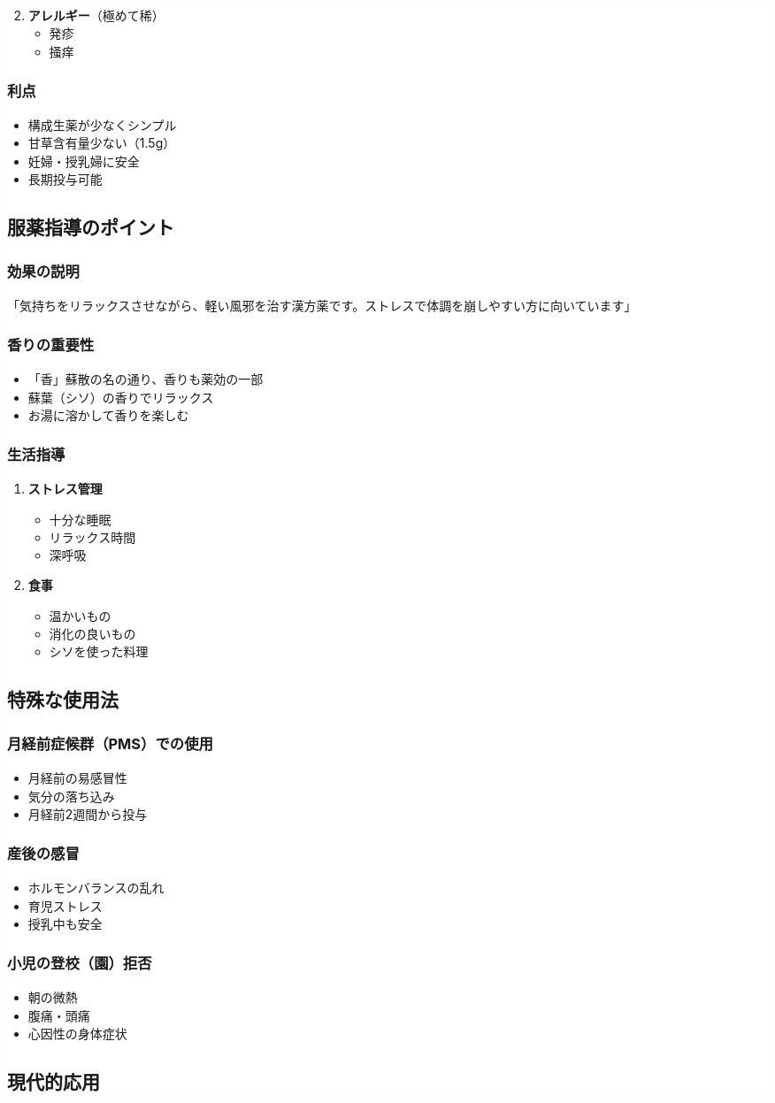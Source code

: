 2. **アレルギー**（極めて稀）
   - 発疹
   - 掻痒

### 利点
- 構成生薬が少なくシンプル
- 甘草含有量少ない（1.5g）
- 妊婦・授乳婦に安全
- 長期投与可能

## 服薬指導のポイント

### 効果の説明
「気持ちをリラックスさせながら、軽い風邪を治す漢方薬です。ストレスで体調を崩しやすい方に向いています」

### 香りの重要性
- 「香」蘇散の名の通り、香りも薬効の一部
- 蘇葉（シソ）の香りでリラックス
- お湯に溶かして香りを楽しむ

### 生活指導
1. **ストレス管理**
   - 十分な睡眠
   - リラックス時間
   - 深呼吸

2. **食事**
   - 温かいもの
   - 消化の良いもの
   - シソを使った料理

## 特殊な使用法

### 月経前症候群（PMS）での使用
- 月経前の易感冒性
- 気分の落ち込み
- 月経前2週間から投与

### 産後の感冒
- ホルモンバランスの乱れ
- 育児ストレス
- 授乳中も安全

### 小児の登校（園）拒否
- 朝の微熱
- 腹痛・頭痛
- 心因性の身体症状

## 現代的応用
